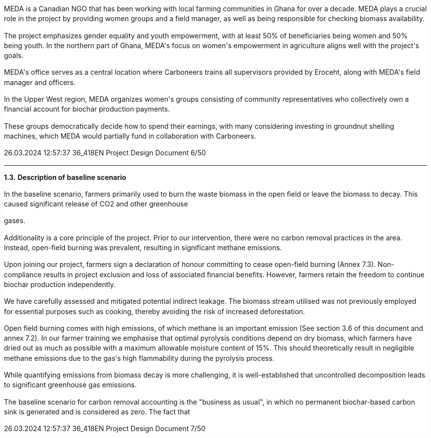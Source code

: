 MEDA is a Canadian NGO that has been working with local farming communities in Ghana
for over a decade. MEDA plays a crucial role in the project by providing women groups and
a field manager, as well as being responsible for checking biomass availability.

The project emphasizes gender equality and youth empowerment, with at least 50% of
beneficiaries being women and 50% being youth. In the northern part of Ghana, MEDA's
focus on women's empowerment in agriculture aligns well with the project's goals.

MEDA's office serves as a central location where Carboneers trains all supervisors provided
by Eroceht, along with MEDA's field manager and officers.

In the Upper West region, MEDA organizes women's groups consisting of community
representatives who collectively own a financial account for biochar production payments.

These groups democratically decide how to spend their earnings, with many considering
investing in groundnut shelling machines, which MEDA would partially fund in collaboration
with Carboneers.

26.03.2024 12:57:37 36_418EN Project Design Document 6/50


-----

**1.3.** **Description of baseline scenario**

In the baseline scenario, farmers primarily used to burn the waste biomass in the open field
or leave the biomass to decay. This caused significant release of CO2 and other greenhouse

gases.

Additionality is a core principle of the project. Prior to our intervention, there were no
carbon removal practices in the area. Instead, open-field burning was prevalent, resulting in
significant methane emissions.

Upon joining our project, farmers sign a declaration of honour committing to cease
open-field burning (Annex 7.3). Non-compliance results in project exclusion and loss of
associated financial benefits. However, farmers retain the freedom to continue biochar
production independently.

We have carefully assessed and mitigated potential indirect leakage. The biomass stream
utilised was not previously employed for essential purposes such as cooking, thereby
avoiding the risk of increased deforestation.

Open field burning comes with high emissions, of which methane is an important emission
(See section 3.6 of this document and annex 7.2). In our farmer training we emphasise that
optimal pyrolysis conditions depend on dry biomass, which farmers have dried out as much
as possible with a maximum allowable moisture content of 15%. This should theoretically
result in negligible methane emissions due to the gas's high flammability during the
pyrolysis process.

While quantifying emissions from biomass decay is more challenging, it is well-established
that uncontrolled decomposition leads to significant greenhouse gas emissions.

The baseline scenario for carbon removal accounting is the "business as usual", in which no
permanent biochar-based carbon sink is generated and is considered as zero. The fact that

26.03.2024 12:57:37 36_418EN Project Design Document 7/50

